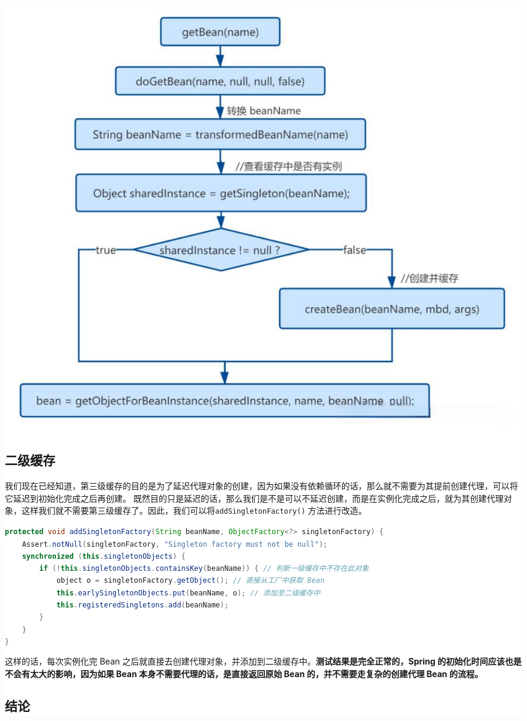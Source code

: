 ![](img/Spring解决循环依赖/2024-04-09-23-23-31.png)
## 二级缓存
我们现在已经知道，第三级缓存的目的是为了延迟代理对象的创建，因为如果没有依赖循环的话，那么就不需要为其提前创建代理，可以将它延迟到初始化完成之后再创建。
既然目的只是延迟的话，那么我们是不是可以不延迟创建，而是在实例化完成之后，就为其创建代理对象，这样我们就不需要第三级缓存了。因此，我们可以将`addSingletonFactory()` 方法进行改造。
```java
protected void addSingletonFactory(String beanName, ObjectFactory<?> singletonFactory) {
    Assert.notNull(singletonFactory, "Singleton factory must not be null");
    synchronized (this.singletonObjects) {
        if (!this.singletonObjects.containsKey(beanName)) { // 判断一级缓存中不存在此对象
            object o = singletonFactory.getObject(); // 直接从工厂中获取 Bean
            this.earlySingletonObjects.put(beanName, o); // 添加至二级缓存中
            this.registeredSingletons.add(beanName);
        }
    }
}
```
这样的话，每次实例化完 Bean 之后就直接去创建代理对象，并添加到二级缓存中。**测试结果是完全正常的，Spring 的初始化时间应该也是不会有太大的影响，因为如果 Bean 本身不需要代理的话，是直接返回原始 Bean 的，并不需要走复杂的创建代理 Bean 的流程。**
## 结论
